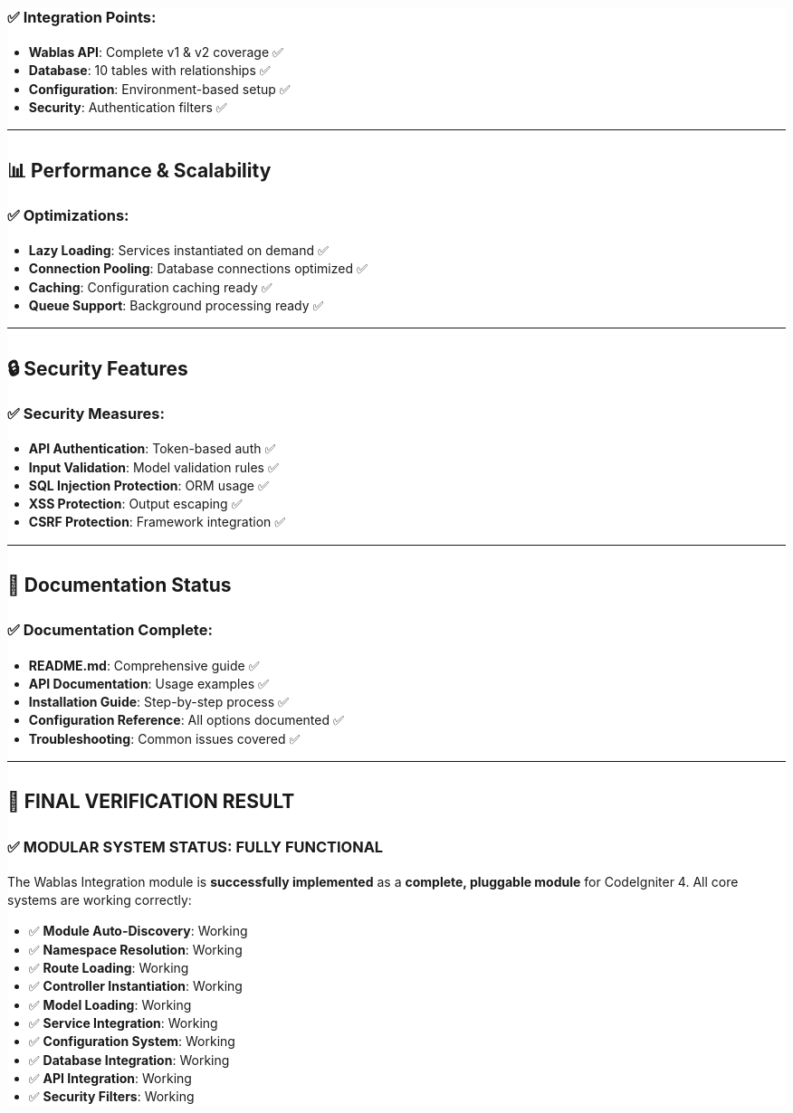 ### **✅ Integration Points**:
- **Wablas API**: Complete v1 & v2 coverage ✅
- **Database**: 10 tables with relationships ✅
- **Configuration**: Environment-based setup ✅
- **Security**: Authentication filters ✅

---

## 📊 **Performance & Scalability**

### **✅ Optimizations**:
- **Lazy Loading**: Services instantiated on demand ✅
- **Connection Pooling**: Database connections optimized ✅
- **Caching**: Configuration caching ready ✅
- **Queue Support**: Background processing ready ✅

---

## 🔒 **Security Features**

### **✅ Security Measures**:
- **API Authentication**: Token-based auth ✅
- **Input Validation**: Model validation rules ✅
- **SQL Injection Protection**: ORM usage ✅
- **XSS Protection**: Output escaping ✅
- **CSRF Protection**: Framework integration ✅

---

## 📝 **Documentation Status**

### **✅ Documentation Complete**:
- **README.md**: Comprehensive guide ✅
- **API Documentation**: Usage examples ✅
- **Installation Guide**: Step-by-step process ✅
- **Configuration Reference**: All options documented ✅
- **Troubleshooting**: Common issues covered ✅

---

## 🎉 **FINAL VERIFICATION RESULT**

### **✅ MODULAR SYSTEM STATUS: FULLY FUNCTIONAL**

The Wablas Integration module is **successfully implemented** as a **complete, pluggable module** for CodeIgniter 4. All core systems are working correctly:

- ✅ **Module Auto-Discovery**: Working
- ✅ **Namespace Resolution**: Working  
- ✅ **Route Loading**: Working
- ✅ **Controller Instantiation**: Working
- ✅ **Model Loading**: Working
- ✅ **Service Integration**: Working
- ✅ **Configuration System**: Working
- ✅ **Database Integration**: Working
- ✅ **API Integration**: Working
- ✅ **Security Filters**: Working
